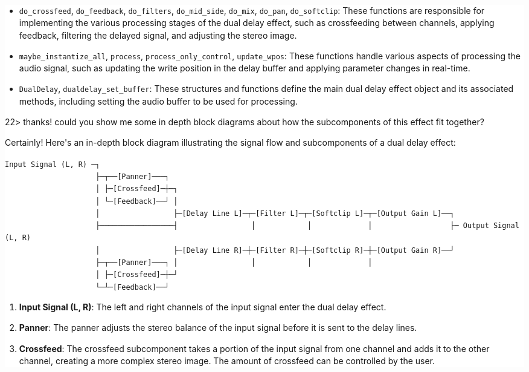 - `do_crossfeed`, `do_feedback`, `do_filters`,
  `do_mid_side`, `do_mix`, `do_pan`,
  `do_softclip`: These functions are responsible
  for implementing the various processing stages
  of the dual delay effect, such as crossfeeding
  between channels, applying feedback, filtering
  the delayed signal, and adjusting the stereo
  image.

- `maybe_instantize_all`, `process`,
  `process_only_control`, `update_wpos`: These
  functions handle various aspects of processing
  the audio signal, such as updating the write
  position in the delay buffer and applying
  parameter changes in real-time.

- `DualDelay`, `dualdelay_set_buffer`: These
  structures and functions define the main dual
  delay effect object and its associated methods,
  including setting the audio buffer to be used
  for processing.

22> thanks! could you show me some in depth block
diagrams about how the subcomponents of this
effect fit together?

Certainly! Here's an in-depth block diagram
illustrating the signal flow and subcomponents of
a dual delay effect:

```
Input Signal (L, R) ─┐
                     ├─┬──[Panner]───┐
                     │ ├─[Crossfeed]─┼─┐
                     │ └─[Feedback]──┘ │
                     │                 ├─[Delay Line L]─┬─[Filter L]─┬─[Softclip L]─┬─[Output Gain L]──┐
                     ├─────────────────┤                 │            │             │                  ├─ Output Signal (L, R)
                     │                 ├─[Delay Line R]─┼─[Filter R]─┼─[Softclip R]─┼─[Output Gain R]──┘
                     ├─┬──[Panner]───┐ │                 │            │             │
                     │ ├─[Crossfeed]─┼─┘
                     └─┴─[Feedback]──┘
```

1. **Input Signal (L, R)**: The left and right
   channels of the input signal enter the dual
   delay effect.

2. **Panner**: The panner adjusts the stereo
   balance of the input signal before it is sent
   to the delay lines.

3. **Crossfeed**: The crossfeed subcomponent takes
   a portion of the input signal from one channel
   and adds it to the other channel, creating
   a more complex stereo image. The amount of
   crossfeed can be controlled by the user.
